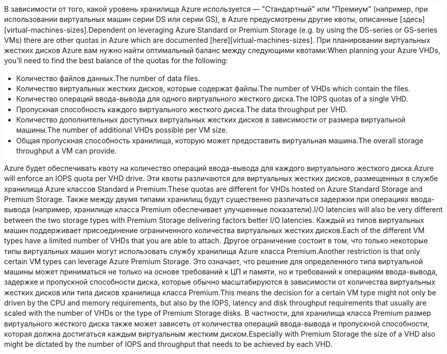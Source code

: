 
<span data-ttu-id="3847c-247">В зависимости от того, какой уровень хранилища Azure используется — "Стандартный" или "Премиум" (например, при использовании виртуальных машин серии DS или серии GS), в Azure предусмотрены другие квоты, описанные [здесь][virtual-machines-sizes].</span><span class="sxs-lookup"><span data-stu-id="3847c-247">Dependent on leveraging Azure Standard or Premium Storage (e.g. by using the DS-series or GS-series VMs) there are other quotas in Azure which are documented [here][virtual-machines-sizes].</span></span> <span data-ttu-id="3847c-248">При планировании виртуальных жестких дисков Azure вам нужно найти оптимальный баланс между следующими квотами:</span><span class="sxs-lookup"><span data-stu-id="3847c-248">When planning your Azure VHDs, you’ll need to find the best balance of the quotas for the following:</span></span>

* <span data-ttu-id="3847c-249">Количество файлов данных.</span><span class="sxs-lookup"><span data-stu-id="3847c-249">The number of data files.</span></span>
* <span data-ttu-id="3847c-250">Количество виртуальных жестких дисков, которые содержат файлы.</span><span class="sxs-lookup"><span data-stu-id="3847c-250">The number of VHDs which contain the files.</span></span>
* <span data-ttu-id="3847c-251">Количество операций ввода-вывода для одного виртуального жесткого диска.</span><span class="sxs-lookup"><span data-stu-id="3847c-251">The IOPS quotas of a single VHD.</span></span>
* <span data-ttu-id="3847c-252">Пропускная способность каждого виртуального жесткого диска.</span><span class="sxs-lookup"><span data-stu-id="3847c-252">The data throughput per VHD.</span></span>
* <span data-ttu-id="3847c-253">Количество дополнительных доступных виртуальных жестких дисков в зависимости от размера виртуальной машины.</span><span class="sxs-lookup"><span data-stu-id="3847c-253">The number of additional VHDs possible per VM size.</span></span>
* <span data-ttu-id="3847c-254">Общая пропускная способность хранилища, которую может предоставить виртуальная машина.</span><span class="sxs-lookup"><span data-stu-id="3847c-254">The overall storage throughput a VM can provide.</span></span>

<span data-ttu-id="3847c-255">Azure будет обеспечивать квоту на количество операций ввода-вывода для каждого виртуального жесткого диска.</span><span class="sxs-lookup"><span data-stu-id="3847c-255">Azure will enforce an IOPS quota per VHD drive.</span></span> <span data-ttu-id="3847c-256">Эти квоты различаются для виртуальных жестких дисков, размещенных в службе хранилища Azure классов Standard и Premium.</span><span class="sxs-lookup"><span data-stu-id="3847c-256">These quotas are different for VHDs hosted on Azure Standard Storage and Premium Storage.</span></span> <span data-ttu-id="3847c-257">Также между двумя типами хранилищ будут существенно различаться задержки при операциях ввода-вывода (например, хранилище класса Premium обеспечивает улучшенные показатели).</span><span class="sxs-lookup"><span data-stu-id="3847c-257">I/O latencies will also be very different between the two storage types with Premium Storage delivering factors better I/O latencies.</span></span> <span data-ttu-id="3847c-258">Каждый из типов виртуальных машин поддерживает присоединение ограниченного количества виртуальных жестких дисков.</span><span class="sxs-lookup"><span data-stu-id="3847c-258">Each of the different VM types have a limited number of VHDs that you are able to attach.</span></span> <span data-ttu-id="3847c-259">Другое ограничение состоит в том, что только некоторые типы виртуальных машин могут использовать службу хранилища Azure класса Premium.</span><span class="sxs-lookup"><span data-stu-id="3847c-259">Another restriction is that only certain VM types can leverage Azure Premium Storage.</span></span> <span data-ttu-id="3847c-260">Это означает, что решение для определенного типа виртуальной машины может приниматься не только на основе требований к ЦП и памяти, но и требований к операциям ввода-вывода, задержке и пропускной способности диска, которые обычно масштабируются в зависимости от количества виртуальных жестких дисков или типа дисков хранилища класса Premium.</span><span class="sxs-lookup"><span data-stu-id="3847c-260">This means the decision for a certain VM type might not only be driven by the CPU and memory requirements, but also by the IOPS, latency and disk throughput requirements that usually are scaled with the number of VHDs or the type of Premium Storage disks.</span></span> <span data-ttu-id="3847c-261">В частности, для хранилища класса Premium размер виртуального жесткого диска также может зависеть от количества операций ввода-вывода и пропускной способности, которая должна достигаться каждым виртуальным жестким диском.</span><span class="sxs-lookup"><span data-stu-id="3847c-261">Especially with Premium Storage the size of a VHD also might be dictated by the number of IOPS and throughput that needs to be achieved by each VHD.</span></span>
